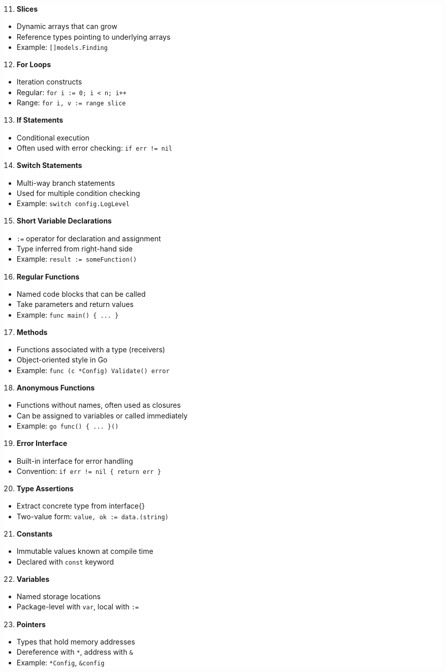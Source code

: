 11. **Slices**
  - Dynamic arrays that can grow
  - Reference types pointing to underlying arrays
  - Example: `[]models.Finding`

12. **For Loops**
  - Iteration constructs
  - Regular: `for i := 0; i < n; i++`
  - Range: `for i, v := range slice`

13. **If Statements**
  - Conditional execution
  - Often used with error checking: `if err != nil`

14. **Switch Statements**
  - Multi-way branch statements
  - Used for multiple condition checking
  - Example: `switch config.LogLevel`

15. **Short Variable Declarations**
  - `:=` operator for declaration and assignment
  - Type inferred from right-hand side
  - Example: `result := someFunction()`

16. **Regular Functions**
  - Named code blocks that can be called
  - Take parameters and return values
  - Example: `func main() { ... }`

17. **Methods**
  - Functions associated with a type (receivers)
  - Object-oriented style in Go
  - Example: `func (c *Config) Validate() error`

18. **Anonymous Functions**
  - Functions without names, often used as closures
  - Can be assigned to variables or called immediately
  - Example: `go func() { ... }()`

19. **Error Interface**
  - Built-in interface for error handling
  - Convention: `if err != nil { return err }`

20. **Type Assertions**
  - Extract concrete type from interface{}
  - Two-value form: `value, ok := data.(string)`

21. **Constants**
  - Immutable values known at compile time
  - Declared with `const` keyword

22. **Variables**
  - Named storage locations
  - Package-level with `var`, local with `:=`

23. **Pointers**
  - Types that hold memory addresses
  - Dereference with `*`, address with `&`
  - Example: `*Config`, `&config`

